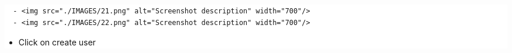       - <img src="./IMAGES/21.png" alt="Screenshot description" width="700"/> 
      - <img src="./IMAGES/22.png" alt="Screenshot description" width="700"/> 
   - Click on create user